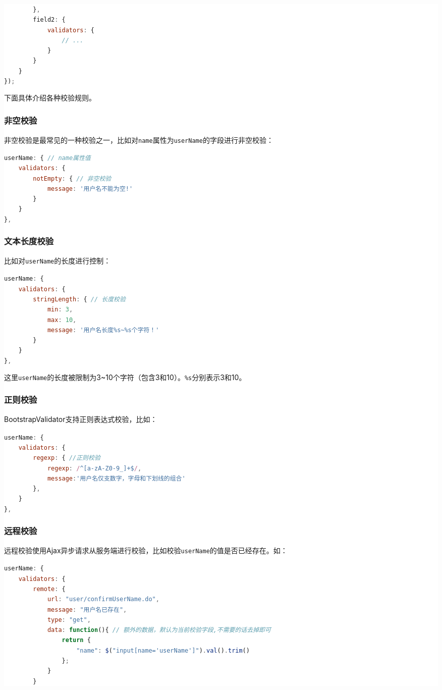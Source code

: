 ```javascript
        },
        field2: {
            validators: {
                // ...
            }
        }
    }
});
```
下面具体介绍各种校验规则。
### 非空校验
非空校验是最常见的一种校验之一，比如对`name`属性为`userName`的字段进行非空校验：
```javascript
userName: { // name属性值
    validators: {
        notEmpty: { // 非空校验
            message: '用户名不能为空!'
        }
    }
},
```
### 文本长度校验
比如对`userName`的长度进行控制：
```javascript
userName: {
    validators: {
        stringLength: { // 长度校验
            min: 3,
            max: 10,
            message: '用户名长度%s~%s个字符！'
        }
    }
},
```
这里`userName`的长度被限制为3~10个字符（包含3和10）。`%s`分别表示3和10。
### 正则校验
BootstrapValidator支持正则表达式校验，比如：
```javascript
userName: {
    validators: {
        regexp: { //正则校验
            regexp: /^[a-zA-Z0-9_]+$/, 
            message:'用户名仅支数字，字母和下划线的组合'
        },
    }
},
```
### 远程校验
远程校验使用Ajax异步请求从服务端进行校验，比如校验`userName`的值是否已经存在。如：
```javascript
userName: {
    validators: {
        remote: {
            url: "user/confirmUserName.do",
            message: "用户名已存在",
            type: "get",
            data: function(){ // 额外的数据，默认为当前校验字段,不需要的话去掉即可
                return {
                    "name": $("input[name='userName']").val().trim()
                };
            }
        }
```